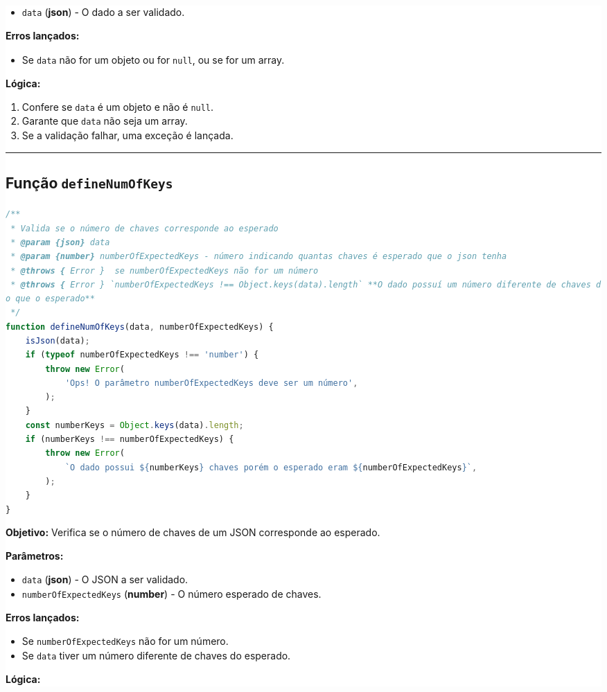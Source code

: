 - `data` (**json**) - O dado a ser validado.

**Erros lançados:**

- Se `data` não for um objeto ou for `null`, ou se for um array.

**Lógica:**

1. Confere se `data` é um objeto e não é `null`.
2. Garante que `data` não seja um array.
3. Se a validação falhar, uma exceção é lançada.

---

## Função `defineNumOfKeys`

```javascript
/**
 * Valida se o número de chaves corresponde ao esperado
 * @param {json} data
 * @param {number} numberOfExpectedKeys - número indicando quantas chaves é esperado que o json tenha
 * @throws { Error }  se numberOfExpectedKeys não for um número
 * @throws { Error } `numberOfExpectedKeys !== Object.keys(data).length` **O dado possuí um número diferente de chaves do que o esperado**
 */
function defineNumOfKeys(data, numberOfExpectedKeys) {
	isJson(data);
	if (typeof numberOfExpectedKeys !== 'number') {
		throw new Error(
			'Ops! O parâmetro numberOfExpectedKeys deve ser um número',
		);
	}
	const numberKeys = Object.keys(data).length;
	if (numberKeys !== numberOfExpectedKeys) {
		throw new Error(
			`O dado possui ${numberKeys} chaves porém o esperado eram ${numberOfExpectedKeys}`,
		);
	}
}
```

**Objetivo:**
Verifica se o número de chaves de um JSON corresponde ao esperado.

**Parâmetros:**

- `data` (**json**) - O JSON a ser validado.
- `numberOfExpectedKeys` (**number**) - O número esperado de chaves.

**Erros lançados:**

- Se `numberOfExpectedKeys` não for um número.
- Se `data` tiver um número diferente de chaves do esperado.

**Lógica:**
